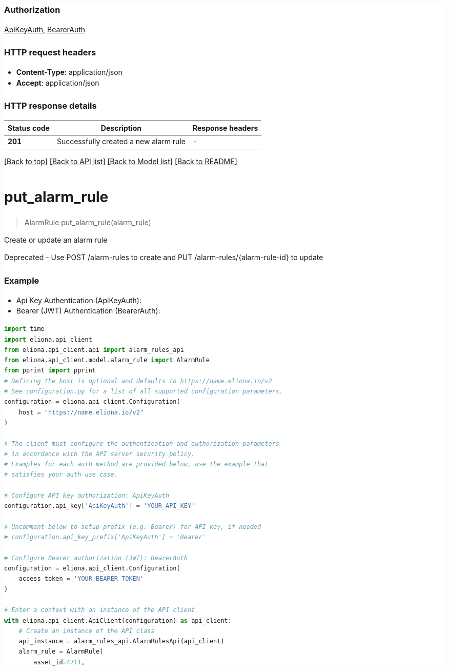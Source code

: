 ### Authorization

[ApiKeyAuth](../README.md#ApiKeyAuth), [BearerAuth](../README.md#BearerAuth)

### HTTP request headers

 - **Content-Type**: application/json
 - **Accept**: application/json


### HTTP response details

| Status code | Description | Response headers |
|-------------|-------------|------------------|
**201** | Successfully created a new alarm rule |  -  |

[[Back to top]](#) [[Back to API list]](../README.md#documentation-for-api-endpoints) [[Back to Model list]](../README.md#documentation-for-models) [[Back to README]](../README.md)

# **put_alarm_rule**
> AlarmRule put_alarm_rule(alarm_rule)

Create or update an alarm rule

Deprecated - Use POST /alarm-rules to create and PUT /alarm-rules/{alarm-rule-id} to update

### Example

* Api Key Authentication (ApiKeyAuth):
* Bearer (JWT) Authentication (BearerAuth):

```python
import time
import eliona.api_client
from eliona.api_client.api import alarm_rules_api
from eliona.api_client.model.alarm_rule import AlarmRule
from pprint import pprint
# Defining the host is optional and defaults to https://name.eliona.io/v2
# See configuration.py for a list of all supported configuration parameters.
configuration = eliona.api_client.Configuration(
    host = "https://name.eliona.io/v2"
)

# The client must configure the authentication and authorization parameters
# in accordance with the API server security policy.
# Examples for each auth method are provided below, use the example that
# satisfies your auth use case.

# Configure API key authorization: ApiKeyAuth
configuration.api_key['ApiKeyAuth'] = 'YOUR_API_KEY'

# Uncomment below to setup prefix (e.g. Bearer) for API key, if needed
# configuration.api_key_prefix['ApiKeyAuth'] = 'Bearer'

# Configure Bearer authorization (JWT): BearerAuth
configuration = eliona.api_client.Configuration(
    access_token = 'YOUR_BEARER_TOKEN'
)

# Enter a context with an instance of the API client
with eliona.api_client.ApiClient(configuration) as api_client:
    # Create an instance of the API class
    api_instance = alarm_rules_api.AlarmRulesApi(api_client)
    alarm_rule = AlarmRule(
        asset_id=4711,
```